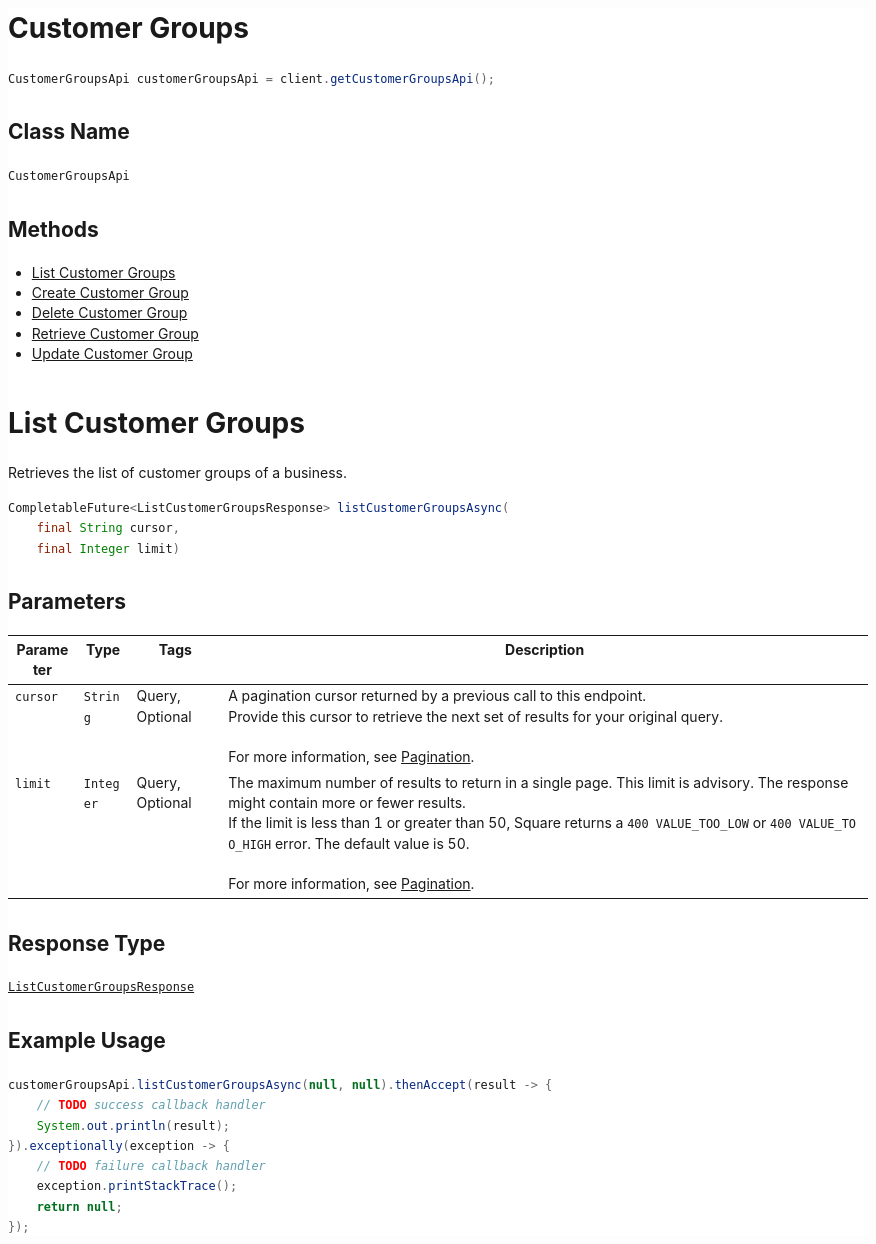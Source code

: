 # Customer Groups

```java
CustomerGroupsApi customerGroupsApi = client.getCustomerGroupsApi();
```

## Class Name

`CustomerGroupsApi`

## Methods

* [List Customer Groups](../../doc/api/customer-groups.md#list-customer-groups)
* [Create Customer Group](../../doc/api/customer-groups.md#create-customer-group)
* [Delete Customer Group](../../doc/api/customer-groups.md#delete-customer-group)
* [Retrieve Customer Group](../../doc/api/customer-groups.md#retrieve-customer-group)
* [Update Customer Group](../../doc/api/customer-groups.md#update-customer-group)


# List Customer Groups

Retrieves the list of customer groups of a business.

```java
CompletableFuture<ListCustomerGroupsResponse> listCustomerGroupsAsync(
    final String cursor,
    final Integer limit)
```

## Parameters

| Parameter | Type | Tags | Description |
|  --- | --- | --- | --- |
| `cursor` | `String` | Query, Optional | A pagination cursor returned by a previous call to this endpoint.<br>Provide this cursor to retrieve the next set of results for your original query.<br><br>For more information, see [Pagination](https://developer.squareup.com/docs/build-basics/common-api-patterns/pagination). |
| `limit` | `Integer` | Query, Optional | The maximum number of results to return in a single page. This limit is advisory. The response might contain more or fewer results.<br>If the limit is less than 1 or greater than 50, Square returns a `400 VALUE_TOO_LOW` or `400 VALUE_TOO_HIGH` error. The default value is 50.<br><br>For more information, see [Pagination](https://developer.squareup.com/docs/build-basics/common-api-patterns/pagination). |

## Response Type

[`ListCustomerGroupsResponse`](../../doc/models/list-customer-groups-response.md)

## Example Usage

```java
customerGroupsApi.listCustomerGroupsAsync(null, null).thenAccept(result -> {
    // TODO success callback handler
    System.out.println(result);
}).exceptionally(exception -> {
    // TODO failure callback handler
    exception.printStackTrace();
    return null;
});
```
